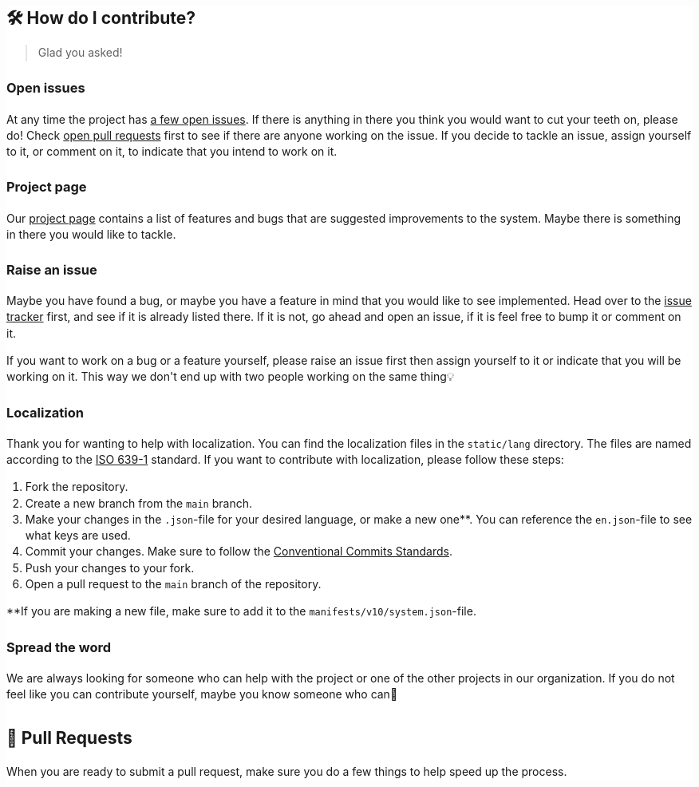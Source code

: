 ## :hammer_and_wrench: How do I contribute?

> Glad you asked!

### Open issues

At any time the project has [a few open issues](/../../issues). If there is anything in there you think you would want to cut your teeth on, please do! Check [open pull requests](/../../pulls) first to see if there are anyone working on the issue. If you decide to tackle an issue, assign yourself to it, or comment on it, to indicate that you intend to work on it.

### Project page

Our [project page](/../../projects/1) contains a list of features and bugs that are suggested improvements to the system. Maybe there is something in there you would like to tackle.

### Raise an issue

Maybe you have found a bug, or maybe you have a feature in mind that you would like to see implemented. Head over to the [issue tracker](/../../issues) first, and see if it is already listed there. If it is not, go ahead and open an issue, if it is feel free to bump it or comment on it.

If you want to work on a bug or a feature yourself, please raise an issue first then assign yourself to it or indicate that you will be working on it. This way we don't end up with two people working on the same thing:bulb:

### Localization

Thank you for wanting to help with localization. You can find the localization files in the `static/lang` directory. The files are named according to the [ISO 639-1](https://en.wikipedia.org/wiki/List_of_ISO_639-1_codes) standard. If you want to contribute with localization, please follow these steps:

1.  Fork the repository.
2.  Create a new branch from the `main` branch.
3.  Make your changes in the `.json`-file for your desired language, or make a new one\*\*. You can reference the `en.json`-file to see what keys are used.
4.  Commit your changes. Make sure to follow the [Conventional Commits Standards](https://www.conventionalcommits.org/en/v1.0.0-beta.2/).
5.  Push your changes to your fork.
6.  Open a pull request to the `main` branch of the repository.

\*\*If you are making a new file, make sure to add it to the `manifests/v10/system.json`-file.

### Spread the word

We are always looking for someone who can help with the project or one of the other projects in our organization. If you do not feel like you can contribute yourself, maybe you know someone who can:vulcan_salute:

## :dart: Pull Requests

When you are ready to submit a pull request, make sure you do a few things to help speed up the process.
